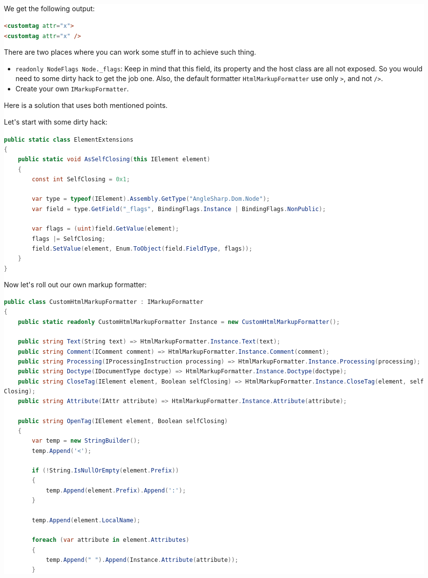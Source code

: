 We get the following output:

```html
<customtag attr="x">
<customtag attr="x" />
```

There are two places where you can work some stuff in to achieve such thing.

- `readonly NodeFlags Node._flags`: Keep in mind that this field, its property and the host class are all not exposed. So you would need to some dirty hack to get the job one. Also, the default formatter `HtmlMarkupFormatter` use only `>`, and not `/>`.
- Create your own `IMarkupFormatter`.

Here is a solution that uses both mentioned points.

Let's start with some dirty hack:

```cs
public static class ElementExtensions
{
    public static void AsSelfClosing(this IElement element)
    {
        const int SelfClosing = 0x1;

        var type = typeof(IElement).Assembly.GetType("AngleSharp.Dom.Node");
        var field = type.GetField("_flags", BindingFlags.Instance | BindingFlags.NonPublic);

        var flags = (uint)field.GetValue(element);
        flags |= SelfClosing;
        field.SetValue(element, Enum.ToObject(field.FieldType, flags));
    }
}
```

Now let's roll out our own markup formatter:

```cs
public class CustomHtmlMarkupFormatter : IMarkupFormatter
{
    public static readonly CustomHtmlMarkupFormatter Instance = new CustomHtmlMarkupFormatter();

    public string Text(String text) => HtmlMarkupFormatter.Instance.Text(text);
    public string Comment(IComment comment) => HtmlMarkupFormatter.Instance.Comment(comment);
    public string Processing(IProcessingInstruction processing) => HtmlMarkupFormatter.Instance.Processing(processing);
    public string Doctype(IDocumentType doctype) => HtmlMarkupFormatter.Instance.Doctype(doctype);
    public string CloseTag(IElement element, Boolean selfClosing) => HtmlMarkupFormatter.Instance.CloseTag(element, selfClosing);
    public string Attribute(IAttr attribute) => HtmlMarkupFormatter.Instance.Attribute(attribute);

    public string OpenTag(IElement element, Boolean selfClosing)
    {
        var temp = new StringBuilder();
        temp.Append('<');

        if (!String.IsNullOrEmpty(element.Prefix))
        {
            temp.Append(element.Prefix).Append(':');
        }

        temp.Append(element.LocalName);

        foreach (var attribute in element.Attributes)
        {
            temp.Append(" ").Append(Instance.Attribute(attribute));
        }

```